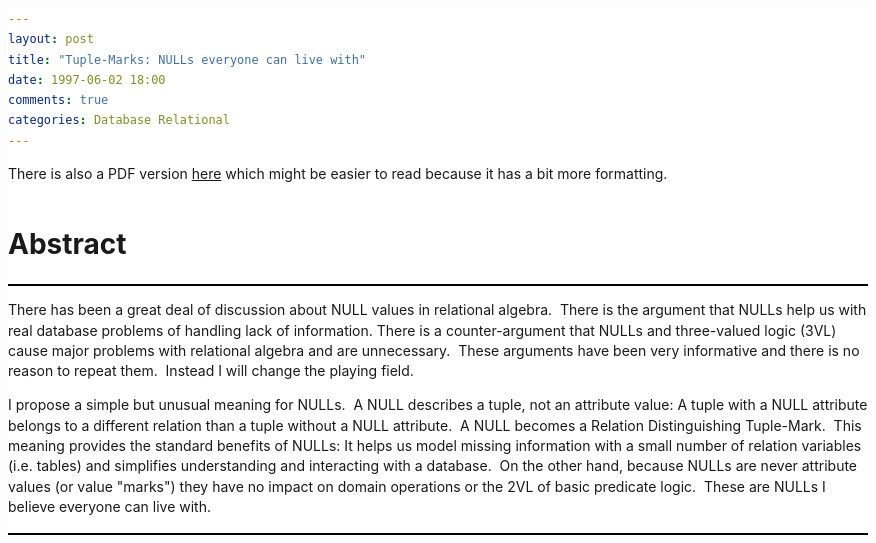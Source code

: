 ```yaml
---
layout: post
title: "Tuple-Marks: NULLs everyone can live with"
date: 1997-06-02 18:00
comments: true
categories: Database Relational
---
```


There is also a PDF version [here](/pdfs/TupleMarks1j.pdf) which might be easier to read
because it has a bit more formatting.


<div class=Section2>

<div style='mso-element:para-border-div;border:none;border-bottom:solid windowtext 1.5pt;
padding:0in 0in 1.0pt 0in'>

<h1><a name="_Toc389861238"></a><a name="_Toc389930928"><span style='mso-bookmark:
_Toc389861238'>Abstract</span></a></h1>

</div>



<p class=MsoNormal>There has been a great deal of discussion about NULL values
in relational algebra.<span style="mso-spacerun: yes">&nbsp; </span>There is
the argument that <span class=SpellE>NULLs</span> help us with real database
problems of handling lack of information. There is a counter-argument that <span
class=SpellE>NULLs</span> and three-valued logic (3VL) cause major problems
with relational algebra and are unnecessary. <span style="mso-spacerun:
yes">&nbsp;</span>These arguments have been very informative and there is no
reason to repeat them.<span style="mso-spacerun: yes">&nbsp; </span>Instead I
will change the playing field.</p>





<p class=MsoNormal>I propose a simple but unusual meaning for <span
class=SpellE>NULLs</span>.<span style="mso-spacerun: yes">&nbsp; </span>A NULL
describes a <span class=SpellE>tuple</span>, not an attribute value: A <span
class=SpellE>tuple</span> with a NULL attribute belongs to a different relation
than a <span class=SpellE>tuple</span> without a NULL attribute.<span
style="mso-spacerun: yes">&nbsp; </span>A NULL becomes a Relation
Distinguishing <span class=SpellE>Tuple</span>-Mark.<span style="mso-spacerun:
yes">&nbsp; </span>This meaning provides the standard benefits of <span
class=SpellE>NULLs</span>: It helps us model missing information with a small
number of relation variables (i.e. tables) and simplifies understanding and
interacting with a database.<span style="mso-spacerun: yes">&nbsp; </span>On
the other hand, because <span class=SpellE>NULLs</span> are never attribute
values (or value "marks") they have no impact on domain operations or the 2VL
of basic predicate logic.<span style="mso-spacerun: yes">&nbsp; </span>These
are <span class=SpellE>NULLs</span> I believe everyone can live with.</p>



<div style='mso-element:para-border-div;border:none;border-bottom:solid windowtext 1.5pt;
padding:0in 0in 1.0pt 0in'>
